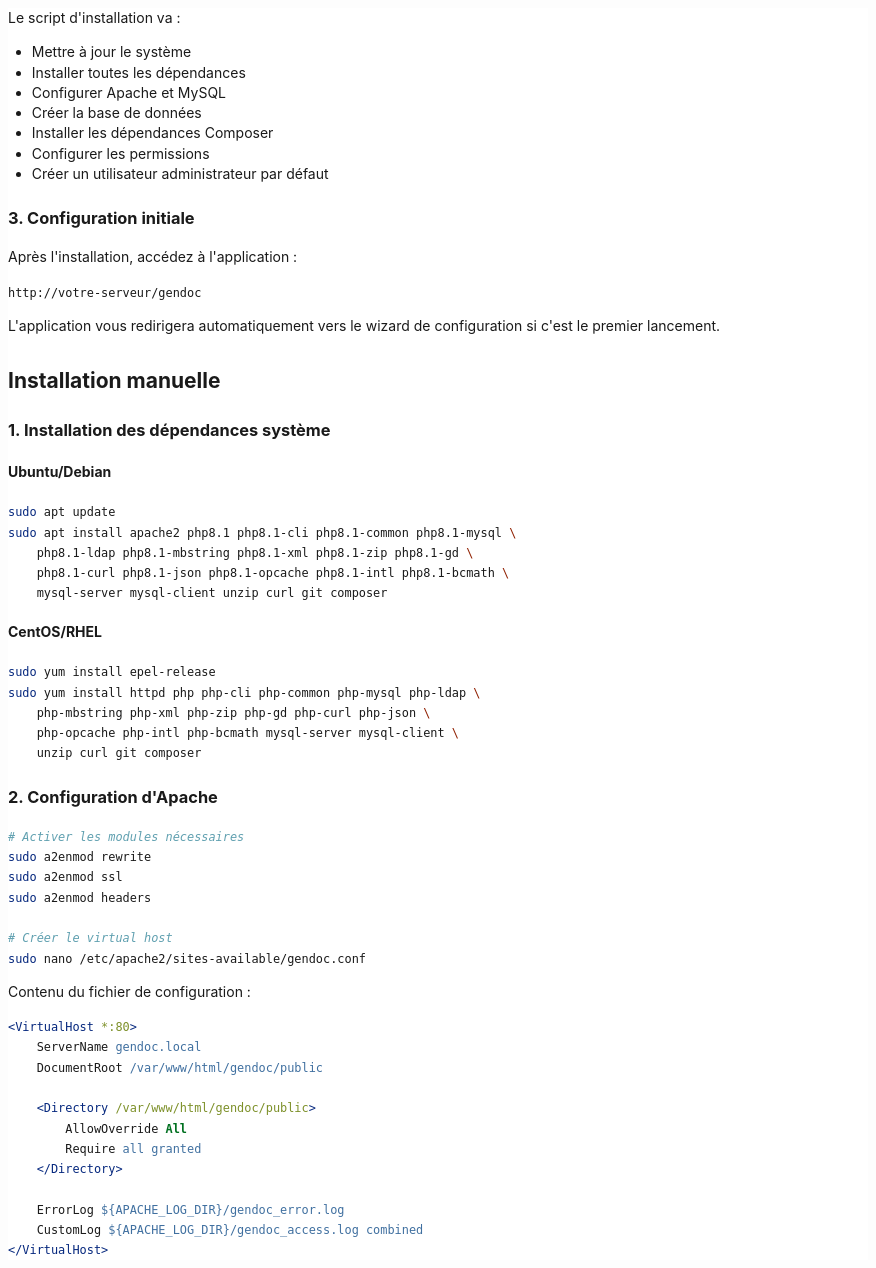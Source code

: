 Le script d'installation va :
- Mettre à jour le système
- Installer toutes les dépendances
- Configurer Apache et MySQL
- Créer la base de données
- Installer les dépendances Composer
- Configurer les permissions
- Créer un utilisateur administrateur par défaut

### 3. Configuration initiale
Après l'installation, accédez à l'application :
```
http://votre-serveur/gendoc
```

L'application vous redirigera automatiquement vers le wizard de configuration si c'est le premier lancement.

## Installation manuelle

### 1. Installation des dépendances système

#### Ubuntu/Debian
```bash
sudo apt update
sudo apt install apache2 php8.1 php8.1-cli php8.1-common php8.1-mysql \
    php8.1-ldap php8.1-mbstring php8.1-xml php8.1-zip php8.1-gd \
    php8.1-curl php8.1-json php8.1-opcache php8.1-intl php8.1-bcmath \
    mysql-server mysql-client unzip curl git composer
```

#### CentOS/RHEL
```bash
sudo yum install epel-release
sudo yum install httpd php php-cli php-common php-mysql php-ldap \
    php-mbstring php-xml php-zip php-gd php-curl php-json \
    php-opcache php-intl php-bcmath mysql-server mysql-client \
    unzip curl git composer
```

### 2. Configuration d'Apache
```bash
# Activer les modules nécessaires
sudo a2enmod rewrite
sudo a2enmod ssl
sudo a2enmod headers

# Créer le virtual host
sudo nano /etc/apache2/sites-available/gendoc.conf
```

Contenu du fichier de configuration :
```apache
<VirtualHost *:80>
    ServerName gendoc.local
    DocumentRoot /var/www/html/gendoc/public
    
    <Directory /var/www/html/gendoc/public>
        AllowOverride All
        Require all granted
    </Directory>
    
    ErrorLog ${APACHE_LOG_DIR}/gendoc_error.log
    CustomLog ${APACHE_LOG_DIR}/gendoc_access.log combined
</VirtualHost>
```